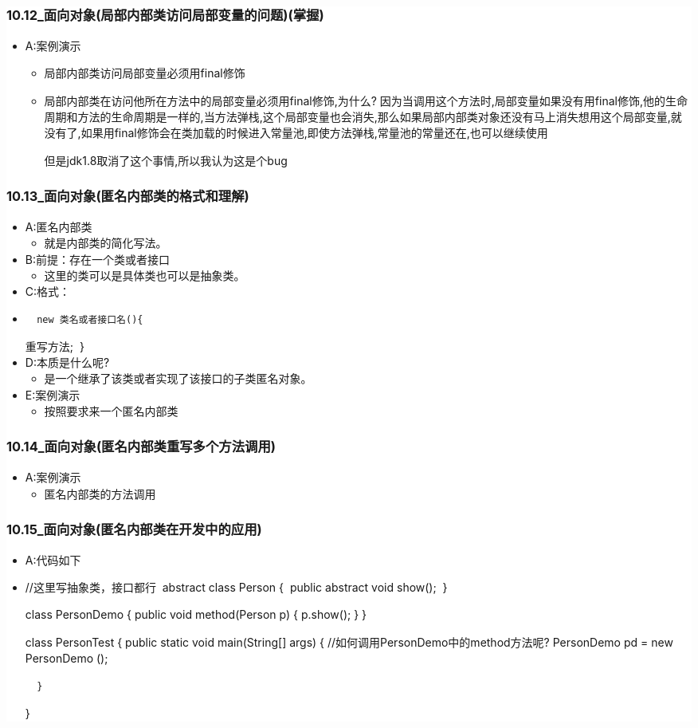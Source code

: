 ### 10.12_面向对象(局部内部类访问局部变量的问题)(掌握)

* A:案例演示
	* 局部内部类访问局部变量必须用final修饰
	* 局部内部类在访问他所在方法中的局部变量必须用final修饰,为什么?
		因为当调用这个方法时,局部变量如果没有用final修饰,他的生命周期和方法的生命周期是一样的,当方法弹栈,这个局部变量也会消失,那么如果局部内部类对象还没有马上消失想用这个局部变量,就没有了,如果用final修饰会在类加载的时候进入常量池,即使方法弹栈,常量池的常量还在,也可以继续使用

		但是jdk1.8取消了这个事情,所以我认为这是个bug

### 10.13_面向对象(匿名内部类的格式和理解)

* A:匿名内部类
	* 就是内部类的简化写法。
* B:前提：存在一个类或者接口
	* 这里的类可以是具体类也可以是抽象类。
* C:格式：
* 
		new 类名或者接口名(){
	​		重写方法;
	​	}
* D:本质是什么呢?
	* 是一个继承了该类或者实现了该接口的子类匿名对象。
* E:案例演示
	* 按照要求来一个匿名内部类
		

### 10.14_面向对象(匿名内部类重写多个方法调用)

* A:案例演示
	* 匿名内部类的方法调用

### 10.15_面向对象(匿名内部类在开发中的应用)

* A:代码如下
* //这里写抽象类，接口都行
   ​	abstract class Person {
   ​		public abstract void show();
   ​	}

   	class PersonDemo {
   		public void method(Person p) {
   			p.show();
   		}
   	}
   	
   	class PersonTest {
   		public static void main(String[] args) {
   			//如何调用PersonDemo中的method方法呢?
   			PersonDemo pd = new PersonDemo ();
   			
   		}
   	}
